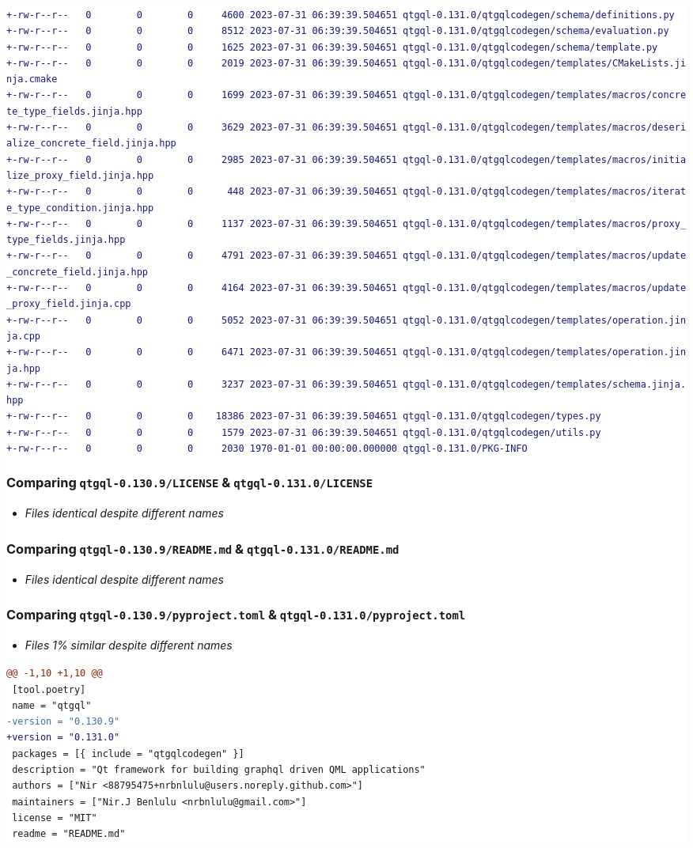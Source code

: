 ```diff
+-rw-r--r--   0        0        0     4600 2023-07-31 06:39:39.504651 qtgql-0.131.0/qtgqlcodegen/schema/definitions.py
+-rw-r--r--   0        0        0     8512 2023-07-31 06:39:39.504651 qtgql-0.131.0/qtgqlcodegen/schema/evaluation.py
+-rw-r--r--   0        0        0     1625 2023-07-31 06:39:39.504651 qtgql-0.131.0/qtgqlcodegen/schema/template.py
+-rw-r--r--   0        0        0     2019 2023-07-31 06:39:39.504651 qtgql-0.131.0/qtgqlcodegen/templates/CMakeLists.jinja.cmake
+-rw-r--r--   0        0        0     1699 2023-07-31 06:39:39.504651 qtgql-0.131.0/qtgqlcodegen/templates/macros/concrete_type_fields.jinja.hpp
+-rw-r--r--   0        0        0     3629 2023-07-31 06:39:39.504651 qtgql-0.131.0/qtgqlcodegen/templates/macros/deserialize_concrete_field.jinja.hpp
+-rw-r--r--   0        0        0     2985 2023-07-31 06:39:39.504651 qtgql-0.131.0/qtgqlcodegen/templates/macros/initialize_proxy_field.jinja.hpp
+-rw-r--r--   0        0        0      448 2023-07-31 06:39:39.504651 qtgql-0.131.0/qtgqlcodegen/templates/macros/iterate_type_condition.jinja.hpp
+-rw-r--r--   0        0        0     1137 2023-07-31 06:39:39.504651 qtgql-0.131.0/qtgqlcodegen/templates/macros/proxy_type_fields.jinja.hpp
+-rw-r--r--   0        0        0     4791 2023-07-31 06:39:39.504651 qtgql-0.131.0/qtgqlcodegen/templates/macros/update_concrete_field.jinja.hpp
+-rw-r--r--   0        0        0     4164 2023-07-31 06:39:39.504651 qtgql-0.131.0/qtgqlcodegen/templates/macros/update_proxy_field.jinja.cpp
+-rw-r--r--   0        0        0     5052 2023-07-31 06:39:39.504651 qtgql-0.131.0/qtgqlcodegen/templates/operation.jinja.cpp
+-rw-r--r--   0        0        0     6471 2023-07-31 06:39:39.504651 qtgql-0.131.0/qtgqlcodegen/templates/operation.jinja.hpp
+-rw-r--r--   0        0        0     3237 2023-07-31 06:39:39.504651 qtgql-0.131.0/qtgqlcodegen/templates/schema.jinja.hpp
+-rw-r--r--   0        0        0    18386 2023-07-31 06:39:39.504651 qtgql-0.131.0/qtgqlcodegen/types.py
+-rw-r--r--   0        0        0     1579 2023-07-31 06:39:39.504651 qtgql-0.131.0/qtgqlcodegen/utils.py
+-rw-r--r--   0        0        0     2030 1970-01-01 00:00:00.000000 qtgql-0.131.0/PKG-INFO
```

### Comparing `qtgql-0.130.9/LICENSE` & `qtgql-0.131.0/LICENSE`

 * *Files identical despite different names*

### Comparing `qtgql-0.130.9/README.md` & `qtgql-0.131.0/README.md`

 * *Files identical despite different names*

### Comparing `qtgql-0.130.9/pyproject.toml` & `qtgql-0.131.0/pyproject.toml`

 * *Files 1% similar despite different names*

```diff
@@ -1,10 +1,10 @@
 [tool.poetry]
 name = "qtgql"
-version = "0.130.9"
+version = "0.131.0"
 packages = [{ include = "qtgqlcodegen" }]
 description = "Qt framework for building graphql driven QML applications"
 authors = ["Nir <88795475+nrbnlulu@users.noreply.github.com>"]
 maintainers = ["Nir.J Benlulu <nrbnlulu@gmail.com>"]
 license = "MIT"
 readme = "README.md"
```
